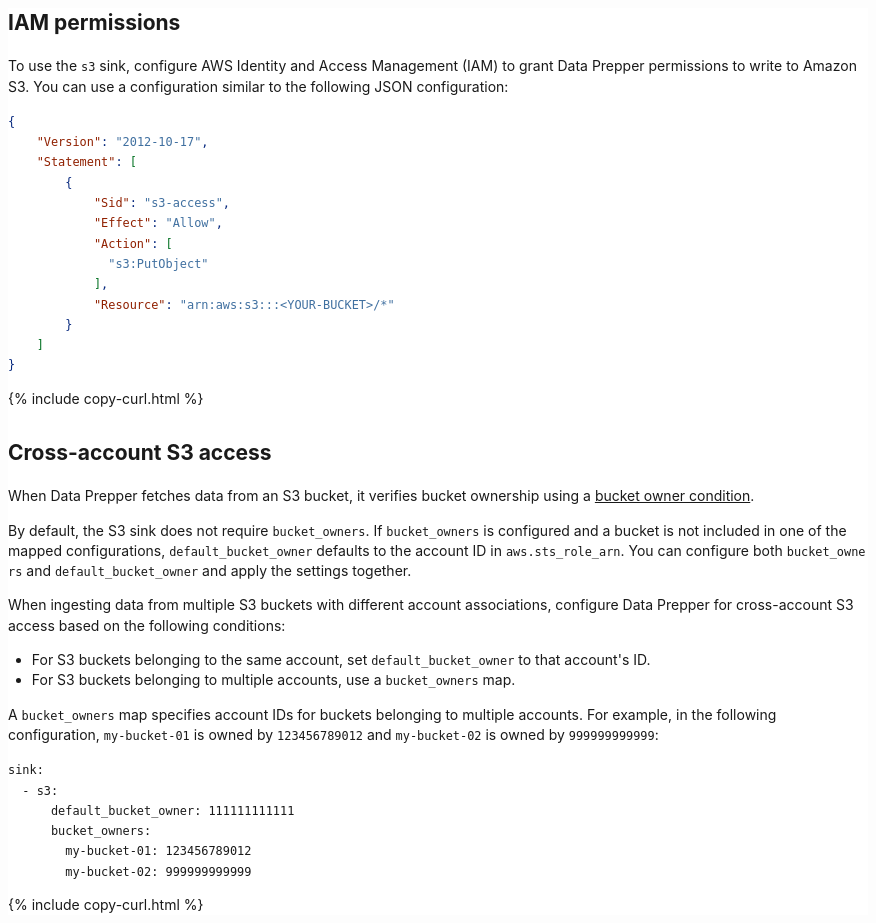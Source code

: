 ## IAM permissions

To use the `s3` sink, configure AWS Identity and Access Management (IAM) to grant Data Prepper permissions to write to Amazon S3. You can use a configuration similar to the following JSON configuration:

```json
{
    "Version": "2012-10-17",
    "Statement": [
        {
            "Sid": "s3-access",
            "Effect": "Allow",
            "Action": [
              "s3:PutObject"
            ],
            "Resource": "arn:aws:s3:::<YOUR-BUCKET>/*"
        }
    ]
}
```
{% include copy-curl.html %}

## Cross-account S3 access<a name="s3_bucket_ownership"></a>

When Data Prepper fetches data from an S3 bucket, it verifies bucket ownership using a [bucket owner condition](https://docs.aws.amazon.com/AmazonS3/latest/userguide/bucket-owner-condition.html). 

By default, the S3 sink does not require `bucket_owners`. If `bucket_owners` is configured and a bucket is not included in one of the mapped configurations, `default_bucket_owner` defaults to the account ID in `aws.sts_role_arn`. You can configure both `bucket_owners` and `default_bucket_owner` and apply the settings together.

When ingesting data from multiple S3 buckets with different account associations, configure Data Prepper for cross-account S3 access based on the following conditions:

- For S3 buckets belonging to the same account, set `default_bucket_owner` to that account's ID.
- For S3 buckets belonging to multiple accounts, use a `bucket_owners` map.

A `bucket_owners` map specifies account IDs for buckets belonging to multiple accounts. For example, in the following configuration, `my-bucket-01` is owned by `123456789012` and `my-bucket-02` is owned by `999999999999`:

```
sink:
  - s3:
      default_bucket_owner: 111111111111
      bucket_owners:
        my-bucket-01: 123456789012
        my-bucket-02: 999999999999
```
{% include copy-curl.html %}
